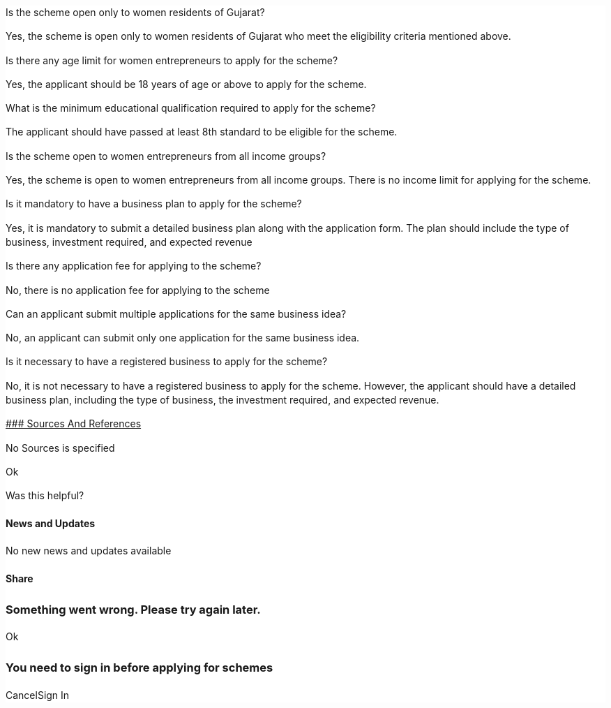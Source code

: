Is the scheme open only to women residents of Gujarat?

Yes, the scheme is open only to women residents of Gujarat who meet the eligibility criteria mentioned above.

Is there any age limit for women entrepreneurs to apply for the scheme?

Yes, the applicant should be 18 years of age or above to apply for the scheme.

What is the minimum educational qualification required to apply for the scheme?

The applicant should have passed at least 8th standard to be eligible for the scheme.

Is the scheme open to women entrepreneurs from all income groups?

Yes, the scheme is open to women entrepreneurs from all income groups. There is no income limit for applying for the scheme.

Is it mandatory to have a business plan to apply for the scheme?

Yes, it is mandatory to submit a detailed business plan along with the application form. The plan should include the type of business, investment required, and expected revenue

Is there any application fee for applying to the scheme?

No, there is no application fee for applying to the scheme

Can an applicant submit multiple applications for the same business idea?

No, an applicant can submit only one application for the same business idea.

Is it necessary to have a registered business to apply for the scheme?

No, it is not necessary to have a registered business to apply for the scheme. However, the applicant should have a detailed business plan, including the type of business, the investment required, and expected revenue.

[### Sources And References](https://www.myscheme.gov.in/schemes/mmuy#sources)

No Sources is specified

Ok

Was this helpful?

#### News and Updates

No new news and updates available

#### Share

### Something went wrong. Please try again later.

Ok

### 

### You need to sign in before applying for schemes

CancelSign In
